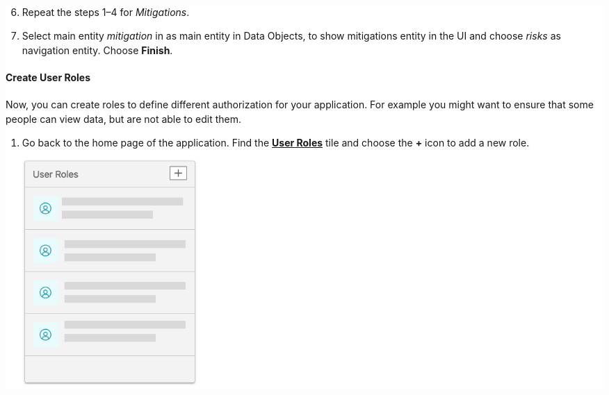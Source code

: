 6. Repeat the steps 1–4 for _Mitigations_.

7. Select main entity _mitigation_ in as main entity in Data Objects, to show mitigations entity in the UI and choose _risks_ as navigation entity. Choose **Finish**.

#### Create User Roles

Now, you can create roles to define different authorization for your application. For example you might want to ensure that some people can view data, but are not able to edit them.

1. Go back to the home page of the application. Find the **[User Roles](https://help.sap.com/docs/Application%20Development/6a5fc562f6e2402aa84b0416614a05fc/369ed9cc7a724cfcb2bdbe20f8b6e7d6.html?locale=en-US)** tile and choose the **+** icon to add a new role.

   <img src="./images/user_roles_1.png" width="30%">
   